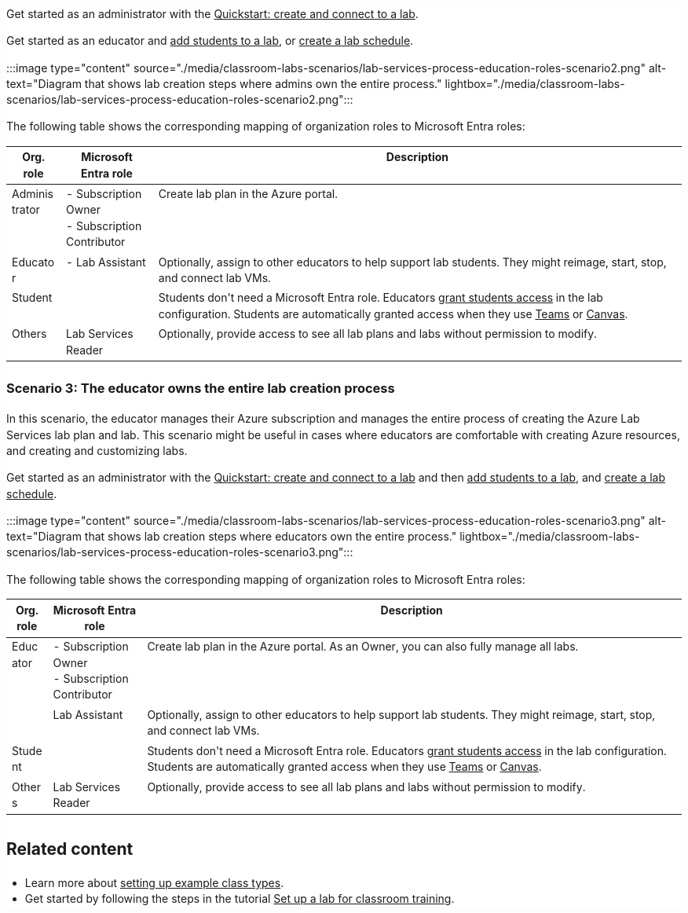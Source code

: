 Get started as an administrator with the [Quickstart: create and connect to a lab](./quick-create-connect-lab.md).

Get started as an educator and [add students to a lab](./how-to-manage-lab-users.md), or [create a lab schedule](./how-to-create-schedules.md).

:::image type="content" source="./media/classroom-labs-scenarios/lab-services-process-education-roles-scenario2.png" alt-text="Diagram that shows lab creation steps where admins own the entire process." lightbox="./media/classroom-labs-scenarios/lab-services-process-education-roles-scenario2.png":::

The following table shows the corresponding mapping of organization roles to Microsoft Entra roles:

| Org. role | Microsoft Entra role | Description |
| --- | --- | --- |
| Administrator | - Subscription Owner<br/>- Subscription Contributor | Create lab plan in the Azure portal. |
| Educator      | - Lab Assistant | Optionally, assign to other educators to help support lab students. They might reimage, start, stop, and connect lab VMs. |
| Student       |  | Students don't need a Microsoft Entra role. Educators [grant students access](./how-to-manage-lab-users.md) in the lab configuration. Students are automatically granted access when they use [Teams](./how-to-manage-labs-within-teams.md#manage-lab-user-lists-in-teams) or [Canvas](./how-to-manage-labs-within-canvas.md#manage-lab-user-lists-in-canvas). |
| Others        | Lab Services Reader | Optionally, provide access to see all lab plans and labs without permission to modify. |

### Scenario 3: The educator owns the entire lab creation process

In this scenario, the educator manages their Azure subscription and manages the entire process of creating the Azure Lab Services lab plan and lab. This scenario might be useful in cases where educators are comfortable with creating Azure resources, and creating and customizing labs.

Get started as an administrator with the [Quickstart: create and connect to a lab](./quick-create-connect-lab.md) and then [add students to a lab](./how-to-manage-lab-users.md), and [create a lab schedule](./how-to-create-schedules.md).

:::image type="content" source="./media/classroom-labs-scenarios/lab-services-process-education-roles-scenario3.png" alt-text="Diagram that shows lab creation steps where educators own the entire process." lightbox="./media/classroom-labs-scenarios/lab-services-process-education-roles-scenario3.png":::

The following table shows the corresponding mapping of organization roles to Microsoft Entra roles:

| Org. role | Microsoft Entra role | Description |
| --- | --- | --- |
| Educator      | - Subscription Owner<br/>- Subscription Contributor | Create lab plan in the Azure portal. As an Owner, you can also fully manage all labs.  |
|               | Lab Assistant | Optionally, assign to other educators to help support lab students. They might reimage, start, stop, and connect lab VMs. |
| Student       |  | Students don't need a Microsoft Entra role. Educators [grant students access](./how-to-manage-lab-users.md) in the lab configuration. Students are automatically granted access when they use [Teams](./how-to-manage-labs-within-teams.md#manage-lab-user-lists-in-teams) or [Canvas](./how-to-manage-labs-within-canvas.md#manage-lab-user-lists-in-canvas). |
| Others        | Lab Services Reader | Optionally, provide access to see all lab plans and labs without permission to modify. |

## Related content

- Learn more about [setting up example class types](./class-types.md).
- Get started by following the steps in the tutorial [Set up a lab for classroom training](./tutorial-setup-lab.md).
